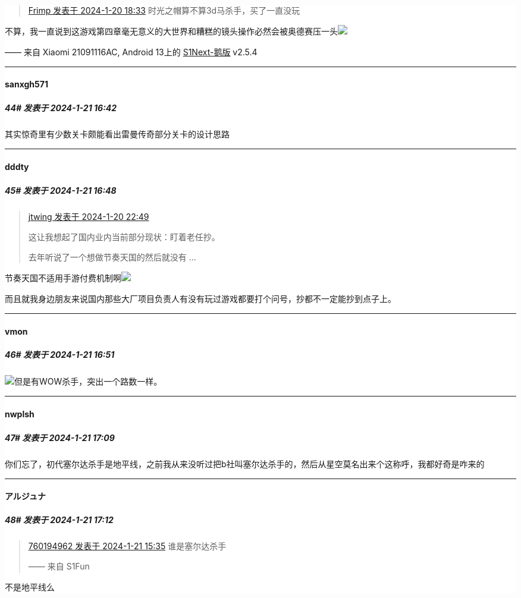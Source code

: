 <blockquote><a href="httphttps://bbs.saraba1st.com/2b/forum.php?mod=redirect&amp;goto=findpost&amp;pid=63714210&amp;ptid=2168792" target="_blank">Frimp 发表于 2024-1-20 18:33</a>
时光之帽算不算3d马杀手，买了一直没玩</blockquote>
不算，我一直说到这游戏第四章毫无意义的大世界和糟糕的镜头操作必然会被奥德赛压一头<img src="https://static.saraba1st.com/image/smiley/face2017/068.png" referrerpolicy="no-referrer">

—— 来自 Xiaomi 21091116AC, Android 13上的 [S1Next-鹅版](https://github.com/ykrank/S1-Next/releases) v2.5.4

*****

####  sanxgh571  
##### 44#       发表于 2024-1-21 16:42

其实惊奇里有少数关卡颇能看出雷曼传奇部分关卡的设计思路

*****

####  dddty  
##### 45#       发表于 2024-1-21 16:48

<blockquote><a href="httphttps://bbs.saraba1st.com/2b/forum.php?mod=redirect&amp;goto=findpost&amp;pid=63716737&amp;ptid=2168792" target="_blank">jtwing 发表于 2024-1-20 22:49</a>

这让我想起了国内业内当前部分现状：盯着老任抄。

去年听说了一个想做节奏天国的然后就没有 ...</blockquote>
节奏天国不适用手游付费机制啊<img src="https://static.saraba1st.com/image/smiley/face2017/044.png" referrerpolicy="no-referrer">

而且就我身边朋友来说国内那些大厂项目负责人有没有玩过游戏都要打个问号，抄都不一定能抄到点子上。

*****

####  vmon  
##### 46#       发表于 2024-1-21 16:51

<img src="https://static.saraba1st.com/image/smiley/face2017/067.png" referrerpolicy="no-referrer">但是有WOW杀手，突出一个路数一样。

*****

####  nwplsh  
##### 47#       发表于 2024-1-21 17:09

你们忘了，初代塞尔达杀手是地平线，之前我从来没听过把b社叫塞尔达杀手的，然后从星空莫名出来个这称呼，我都好奇是咋来的

*****

####  アルジュナ  
##### 48#       发表于 2024-1-21 17:12

<blockquote><a href="httphttps://bbs.saraba1st.com/2b/forum.php?mod=redirect&amp;goto=findpost&amp;pid=63722607&amp;ptid=2168792" target="_blank">760194962 发表于 2024-1-21 15:35</a>
谁是塞尔达杀手

—— 来自 S1Fun</blockquote>
不是地平线么
